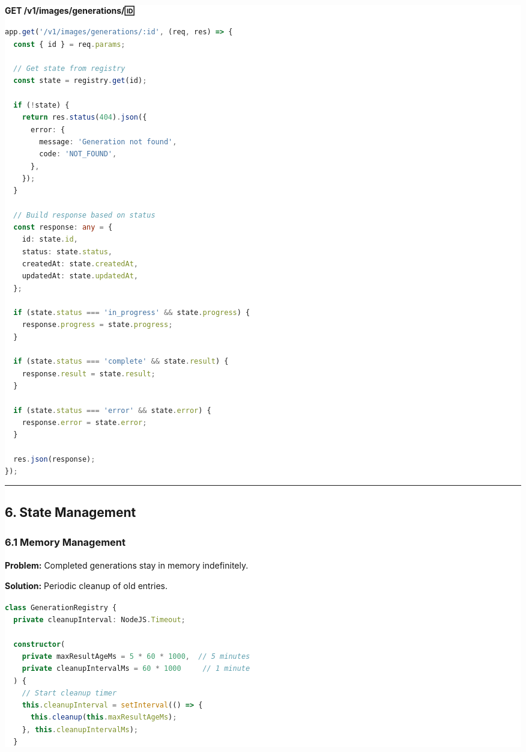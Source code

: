 **GET /v1/images/generations/:id:**

```typescript
app.get('/v1/images/generations/:id', (req, res) => {
  const { id } = req.params;

  // Get state from registry
  const state = registry.get(id);

  if (!state) {
    return res.status(404).json({
      error: {
        message: 'Generation not found',
        code: 'NOT_FOUND',
      },
    });
  }

  // Build response based on status
  const response: any = {
    id: state.id,
    status: state.status,
    createdAt: state.createdAt,
    updatedAt: state.updatedAt,
  };

  if (state.status === 'in_progress' && state.progress) {
    response.progress = state.progress;
  }

  if (state.status === 'complete' && state.result) {
    response.result = state.result;
  }

  if (state.status === 'error' && state.error) {
    response.error = state.error;
  }

  res.json(response);
});
```

---

## 6. State Management

### 6.1 Memory Management

**Problem:** Completed generations stay in memory indefinitely.

**Solution:** Periodic cleanup of old entries.

```typescript
class GenerationRegistry {
  private cleanupInterval: NodeJS.Timeout;

  constructor(
    private maxResultAgeMs = 5 * 60 * 1000,  // 5 minutes
    private cleanupIntervalMs = 60 * 1000     // 1 minute
  ) {
    // Start cleanup timer
    this.cleanupInterval = setInterval(() => {
      this.cleanup(this.maxResultAgeMs);
    }, this.cleanupIntervalMs);
  }
```